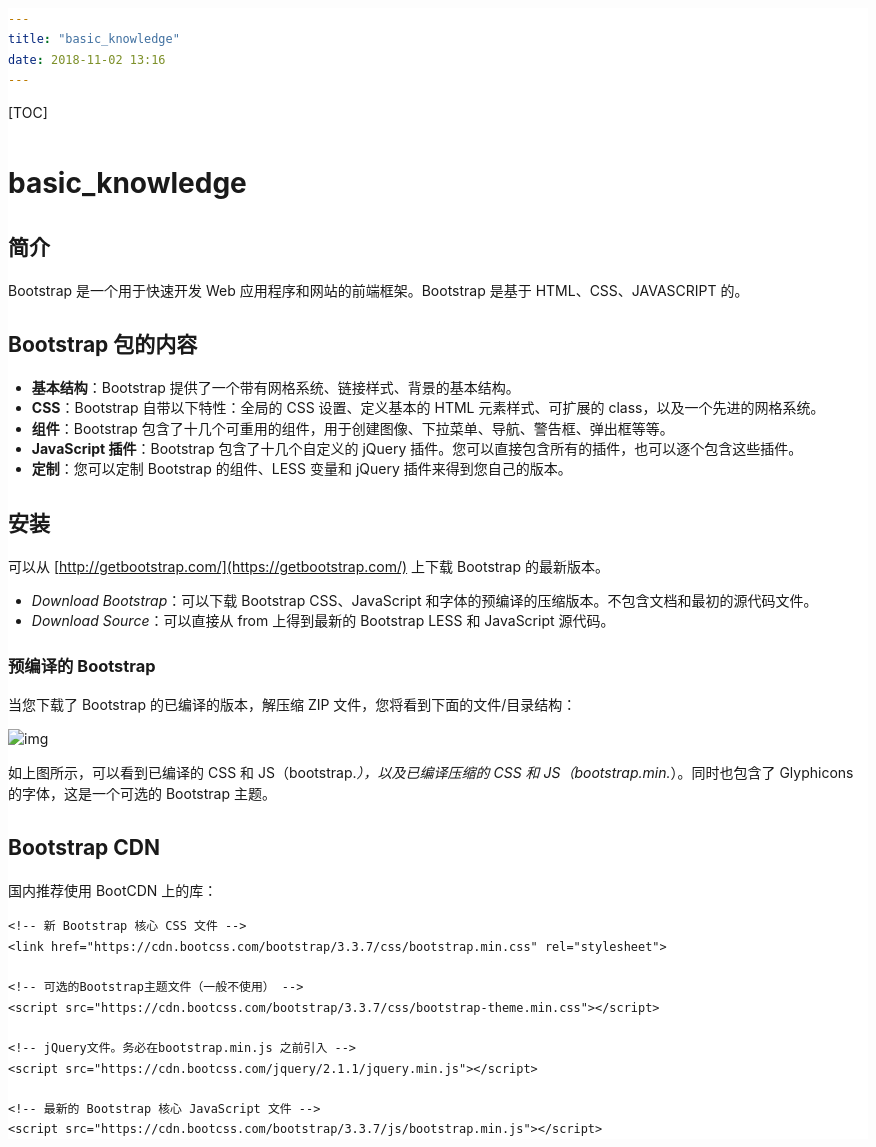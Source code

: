 ```yaml
---
title: "basic_knowledge"
date: 2018-11-02 13:16
---
```



[TOC]


# basic_knowledge



## 简介

Bootstrap 是一个用于快速开发 Web 应用程序和网站的前端框架。Bootstrap 是基于 HTML、CSS、JAVASCRIPT 的。



## Bootstrap 包的内容

- **基本结构**：Bootstrap 提供了一个带有网格系统、链接样式、背景的基本结构。
- **CSS**：Bootstrap 自带以下特性：全局的 CSS 设置、定义基本的 HTML 元素样式、可扩展的 class，以及一个先进的网格系统。
- **组件**：Bootstrap 包含了十几个可重用的组件，用于创建图像、下拉菜单、导航、警告框、弹出框等等。
- **JavaScript 插件**：Bootstrap 包含了十几个自定义的 jQuery 插件。您可以直接包含所有的插件，也可以逐个包含这些插件。
- **定制**：您可以定制 Bootstrap 的组件、LESS 变量和 jQuery 插件来得到您自己的版本。



## 安装

可以从 [http://getbootstrap.com/](https://getbootstrap.com/) 上下载 Bootstrap 的最新版本。

- *Download Bootstrap*：可以下载 Bootstrap CSS、JavaScript 和字体的预编译的压缩版本。不包含文档和最初的源代码文件。
- *Download Source*：可以直接从 from 上得到最新的 Bootstrap LESS 和 JavaScript 源代码。



### 预编译的 Bootstrap

当您下载了 Bootstrap 的已编译的版本，解压缩 ZIP 文件，您将看到下面的文件/目录结构：

![img](https://7n.w3cschool.cn/attachments/uploads/2014/06/compiledfilestructure.jpg)

如上图所示，可以看到已编译的 CSS 和 JS（bootstrap.*），以及已编译压缩的 CSS 和 JS（bootstrap.min.*）。同时也包含了 Glyphicons 的字体，这是一个可选的 Bootstrap 主题。



## Bootstrap CDN 

国内推荐使用 BootCDN 上的库：

```
<!-- 新 Bootstrap 核心 CSS 文件 -->
<link href="https://cdn.bootcss.com/bootstrap/3.3.7/css/bootstrap.min.css" rel="stylesheet">
 
<!-- 可选的Bootstrap主题文件（一般不使用） -->
<script src="https://cdn.bootcss.com/bootstrap/3.3.7/css/bootstrap-theme.min.css"></script>
 
<!-- jQuery文件。务必在bootstrap.min.js 之前引入 -->
<script src="https://cdn.bootcss.com/jquery/2.1.1/jquery.min.js"></script>
 
<!-- 最新的 Bootstrap 核心 JavaScript 文件 -->
<script src="https://cdn.bootcss.com/bootstrap/3.3.7/js/bootstrap.min.js"></script>
```
